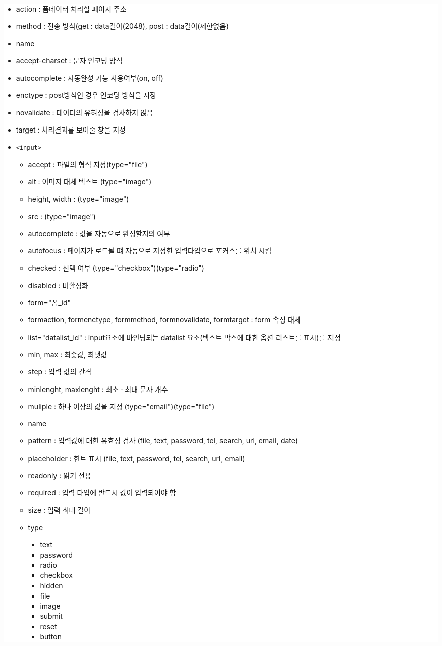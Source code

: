   - action : 폼데이터 처리할 페이지 주소
  - method : 전송 방식(get : data길이(2048), post : data길이(제한없음)
  - name
  - accept-charset : 문자 인코딩 방식
  - autocomplete : 자동완성 기능 사용여부(on, off)
  - enctype : post방식인 경우 인코딩 방식을 지정
  - novalidate : 데이터의 유혀성을 검사하지 않음
  - target : 처리결과를 보여줄 창을 지정

- `<input>`

  - accept : 파일의 형식 지정(type="file")

  - alt : 이미지 대체 텍스트 (type="image")

  - height, width : (type="image")

  - src : (type="image")

  - autocomplete : 값을 자동으로 완성할지의 여부

  - autofocus : 페이지가 로드될 떄 자동으로 지정한 입력타입으로 포커스를 위치 시킴

  - checked : 선택 여부 (type="checkbox")(type="radio")

  - disabled : 비활성화

  - form="폼_id"

  - formaction, formenctype, formmethod, formnovalidate, formtarget : form 속성 대체

  - list="datalist_id" : input요소에 바인딩되는 datalist 요소(텍스트 박스에 대한 옵션 리스트를 표시)를 지정

  - min, max : 최솟값, 최댓값

  - step : 입력 값의 간격

  - minlenght, maxlenght : 최소 · 최대 문자 개수

  - muliple : 하나 이상의 값을 지정 (type="email")(type="file")

  - name

  - pattern : 입력값에 대한 유효성 검사 (file, text, password, tel, search, url, email, date)

  - placeholder : 힌트 표시 (file, text, password, tel, search, url, email)

  - readonly : 읽기 전용

  - required : 입력 타입에 반드시 값이 입력되어야 함

  - size : 입력 최대 길이

  - type

    - text
    - password
    - radio
    - checkbox
    - hidden
    - file
    - image
    - submit
    - reset
    - button
